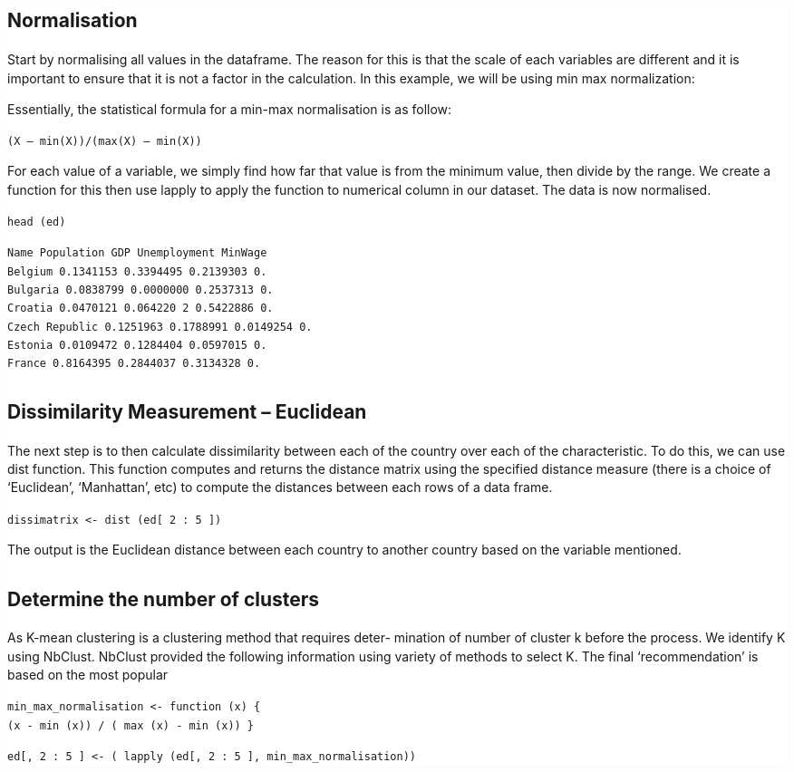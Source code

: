 ## Normalisation

Start by normalising all values in the dataframe. The reason for this is that the scale of each variables are
different and it is important to ensure that it is not a factor in the calculation. In this example, we will be using
min max normalization:


Essentially, the statistical formula for a min-max normalisation is as follow:
```
(X – min(X))/(max(X) – min(X))
```
For each value of a variable, we simply find how far that value is from the minimum value, then
divide by the range. We create a function for this then use lapply to apply the function to
numerical column in our dataset.
The data is now normalised.

```
head (ed)
```
```
Name Population GDP Unemployment MinWage
Belgium 0.1341153 0.3394495 0.2139303 0.
Bulgaria 0.0838799 0.0000000 0.2537313 0.
Croatia 0.0470121 0.064220 2 0.5422886 0.
Czech Republic 0.1251963 0.1788991 0.0149254 0.
Estonia 0.0109472 0.1284404 0.0597015 0.
France 0.8164395 0.2844037 0.3134328 0.
```
## Dissimilarity Measurement – Euclidean

The next step is to then calculate dissimilarity between each of the country over each of the
characteristic. To do this, we can use dist function. This function computes and returns the
distance matrix using the specified distance measure (there is a choice of ‘Euclidean’, ‘Manhattan’,
etc) to compute the distances between each rows of a data frame.

```
dissimatrix <- dist (ed[ 2 : 5 ])
```

The output is the Euclidean distance between each country to another country based on the
variable mentioned.

## Determine the number of clusters


As K-mean clustering is a clustering method that requires deter- mination of number of cluster
k before the process. We identify K using NbClust. NbClust provided the following information
using variety of methods to select K. The final ‘recommendation’ is based on the most popular

```
min_max_normalisation <- function (x) {
(x - min (x)) / ( max (x) - min (x)) }
```
```
ed[, 2 : 5 ] <- ( lapply (ed[, 2 : 5 ], min_max_normalisation))
```
